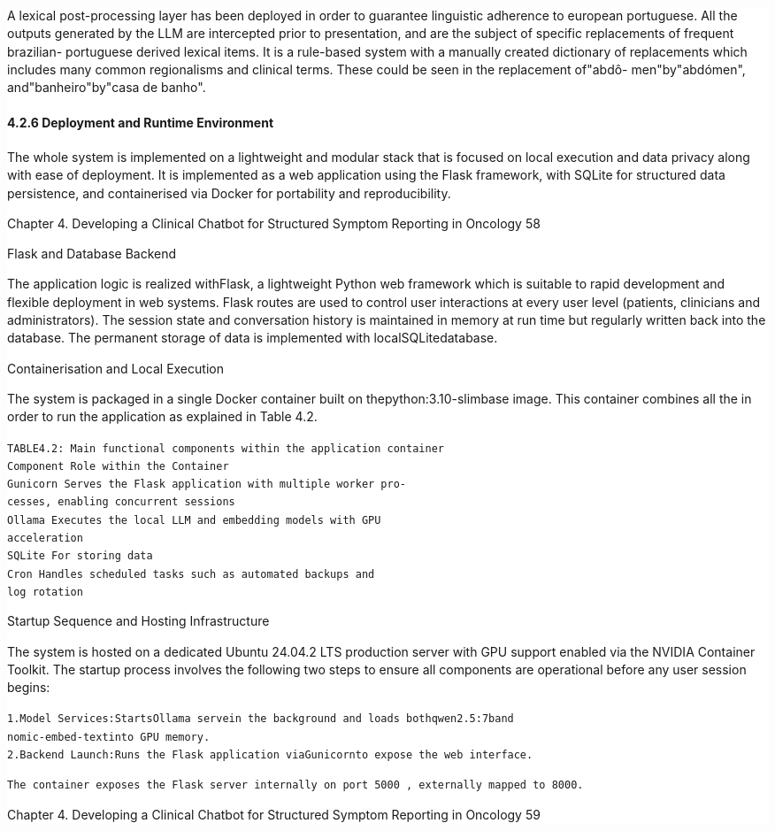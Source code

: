 A lexical post-processing layer has been deployed in order to guarantee linguistic adherence to
european portuguese. All the outputs generated by the LLM are intercepted prior to presentation,
and are the subject of specific replacements of frequent brazilian- portuguese derived lexical items.
It is a rule-based system with a manually created dictionary of replacements which includes
many common regionalisms and clinical terms. These could be seen in the replacement of"abdô-
men"by"abdómen", and"banheiro"by"casa de banho".

#### 4.2.6 Deployment and Runtime Environment

The whole system is implemented on a lightweight and modular stack that is focused on local
execution and data privacy along with ease of deployment. It is implemented as a web application
using the Flask framework, with SQLite for structured data persistence, and containerised via
Docker for portability and reproducibility.


Chapter 4. Developing a Clinical Chatbot for Structured Symptom Reporting in Oncology 58

Flask and Database Backend

The application logic is realized withFlask, a lightweight Python web framework which is
suitable to rapid development and flexible deployment in web systems. Flask routes are used to
control user interactions at every user level (patients, clinicians and administrators). The session
state and conversation history is maintained in memory at run time but regularly written back into
the database.
The permanent storage of data is implemented with localSQLitedatabase.

Containerisation and Local Execution

The system is packaged in a single Docker container built on thepython:3.10-slimbase
image. This container combines all the in order to run the application as explained in Table 4.2.

```
TABLE4.2: Main functional components within the application container
Component Role within the Container
Gunicorn Serves the Flask application with multiple worker pro-
cesses, enabling concurrent sessions
Ollama Executes the local LLM and embedding models with GPU
acceleration
SQLite For storing data
Cron Handles scheduled tasks such as automated backups and
log rotation
```
Startup Sequence and Hosting Infrastructure

The system is hosted on a dedicated Ubuntu 24.04.2 LTS production server with GPU support
enabled via the NVIDIA Container Toolkit.
The startup process involves the following two steps to ensure all components are operational
before any user session begins:

```
1.Model Services:StartsOllama servein the background and loads bothqwen2.5:7band
nomic-embed-textinto GPU memory.
2.Backend Launch:Runs the Flask application viaGunicornto expose the web interface.
```
```
The container exposes the Flask server internally on port 5000 , externally mapped to 8000.
```

Chapter 4. Developing a Clinical Chatbot for Structured Symptom Reporting in Oncology 59


